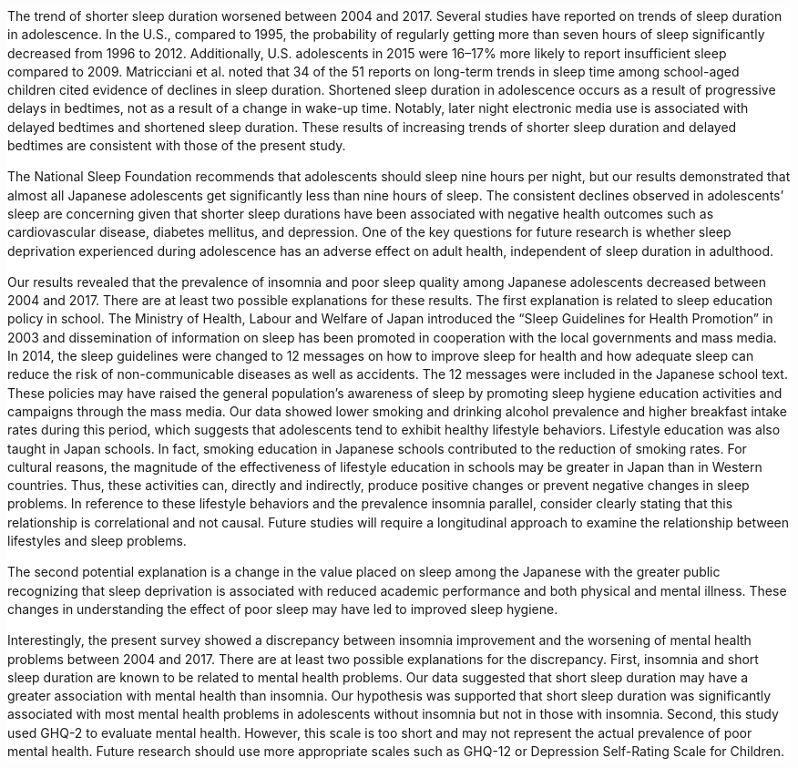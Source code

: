The trend of shorter sleep duration worsened between 2004 and 2017. Several studies have reported on trends of sleep duration in adolescence. In the U.S., compared to 1995, the probability of regularly getting more than seven hours of sleep significantly decreased from 1996 to 2012. Additionally, U.S. adolescents in 2015 were 16–17% more likely to report insufficient sleep compared to 2009. Matricciani et al. noted that 34 of the 51 reports on long-term trends in sleep time among school-aged children cited evidence of declines in sleep duration. Shortened sleep duration in adolescence occurs as a result of progressive delays in bedtimes, not as a result of a change in wake-up time. Notably, later night electronic media use is associated with delayed bedtimes and shortened sleep duration. These results of increasing trends of shorter sleep duration and delayed bedtimes are consistent with those of the present study.

The National Sleep Foundation recommends that adolescents should sleep nine hours per night, but our results demonstrated that almost all Japanese adolescents get significantly less than nine hours of sleep. The consistent declines observed in adolescents’ sleep are concerning given that shorter sleep durations have been associated with negative health outcomes such as cardiovascular disease, diabetes mellitus, and depression. One of the key questions for future research is whether sleep deprivation experienced during adolescence has an adverse effect on adult health, independent of sleep duration in adulthood.

Our results revealed that the prevalence of insomnia and poor sleep quality among Japanese adolescents decreased between 2004 and 2017. There are at least two possible explanations for these results. The first explanation is related to sleep education policy in school. The Ministry of Health, Labour and Welfare of Japan introduced the “Sleep Guidelines for Health Promotion” in 2003 and dissemination of information on sleep has been promoted in cooperation with the local governments and mass media. In 2014, the sleep guidelines were changed to 12 messages on how to improve sleep for health and how adequate sleep can reduce the risk of non-communicable diseases as well as accidents. The 12 messages were included in the Japanese school text. These policies may have raised the general population’s awareness of sleep by promoting sleep hygiene education activities and campaigns through the mass media. Our data showed lower smoking and drinking alcohol prevalence and higher breakfast intake rates during this period, which suggests that adolescents tend to exhibit healthy lifestyle behaviors. Lifestyle education was also taught in Japan schools. In fact, smoking education in Japanese schools contributed to the reduction of smoking rates. For cultural reasons, the magnitude of the effectiveness of lifestyle education in schools may be greater in Japan than in Western countries. Thus, these activities can, directly and indirectly, produce positive changes or prevent negative changes in sleep problems. In reference to these lifestyle behaviors and the prevalence insomnia parallel, consider clearly stating that this relationship is correlational and not causal. Future studies will require a longitudinal approach to examine the relationship between lifestyles and sleep problems.

The second potential explanation is a change in the value placed on sleep among the Japanese with the greater public recognizing that sleep deprivation is associated with reduced academic performance and both physical and mental illness. These changes in understanding the effect of poor sleep may have led to improved sleep hygiene.

Interestingly, the present survey showed a discrepancy between insomnia improvement and the worsening of mental health problems between 2004 and 2017. There are at least two possible explanations for the discrepancy. First, insomnia and short sleep duration are known to be related to mental health problems. Our data suggested that short sleep duration may have a greater association with mental health than insomnia. Our hypothesis was supported that short sleep duration was significantly associated with most mental health problems in adolescents without insomnia but not in those with insomnia. Second, this study used GHQ-2 to evaluate mental health. However, this scale is too short and may not represent the actual prevalence of poor mental health. Future research should use more appropriate scales such as GHQ-12 or Depression Self-Rating Scale for Children.

